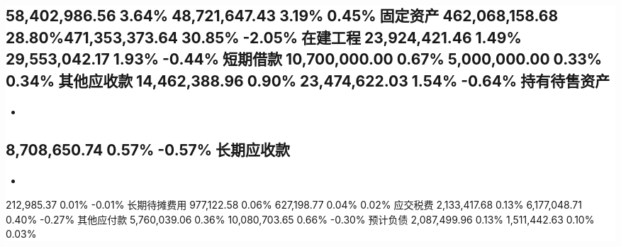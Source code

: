 58,402,986.56
3.64%
48,721,647.43
3.19%
0.45%
固定资产
462,068,158.68
28.80%471,353,373.64
30.85%
-2.05%
在建工程
23,924,421.46
1.49%
29,553,042.17
1.93%
-0.44%
短期借款
10,700,000.00
0.67%
5,000,000.00
0.33%
0.34%
其他应收款
14,462,388.96
0.90%
23,474,622.03
1.54%
-0.64%
持有待售资产
-
-
8,708,650.74
0.57%
-0.57%
长期应收款
-
-
212,985.37
0.01%
-0.01%
长期待摊费用
977,122.58
0.06%
627,198.77
0.04%
0.02%
应交税费
2,133,417.68
0.13%
6,177,048.71
0.40%
-0.27%
其他应付款
5,760,039.06
0.36%
10,080,703.65
0.66%
-0.30%
预计负债
2,087,499.96
0.13%
1,511,442.63
0.10%
0.03%